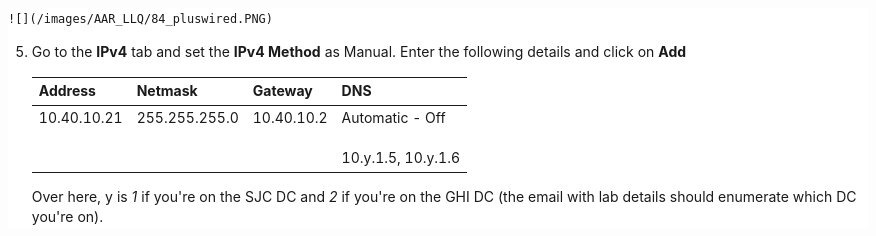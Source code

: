     ![](/images/AAR_LLQ/84_pluswired.PNG)

5. Go to the **IPv4** tab and set the **IPv4 Method** as Manual. Enter the following details and click on **Add**

    | Address     | Netmask       | Gateway    | DNS                                    |
    |-------------|---------------|------------|----------------------------------------|
    | 10.40.10.21 | 255.255.255.0 | 10.40.10.2 | Automatic - Off <br> <br> 10.y.1.5, 10.y.1.6 |

    Over here, y is *1* if you're on the SJC DC and *2* if you're on the GHI DC (the email with lab details should enumerate which DC you're on).
